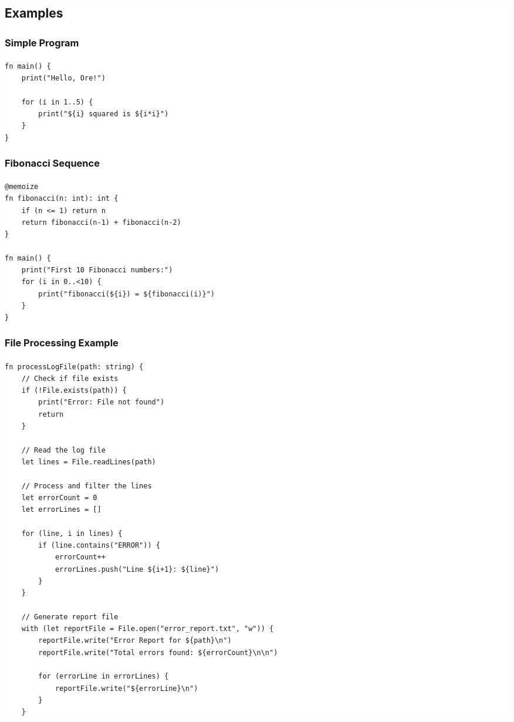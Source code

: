 ## Examples

### Simple Program

```ore
fn main() {
    print("Hello, Ore!")
    
    for (i in 1..5) {
        print("${i} squared is ${i*i}")
    }
}
```

### Fibonacci Sequence

```ore
@memoize
fn fibonacci(n: int): int {
    if (n <= 1) return n
    return fibonacci(n-1) + fibonacci(n-2)
}

fn main() {
    print("First 10 Fibonacci numbers:")
    for (i in 0..<10) {
        print("fibonacci(${i}) = ${fibonacci(i)}")
    }
}
```

### File Processing Example

```ore
fn processLogFile(path: string) {
    // Check if file exists
    if (!File.exists(path)) {
        print("Error: File not found")
        return
    }
    
    // Read the log file
    let lines = File.readLines(path)
    
    // Process and filter the lines
    let errorCount = 0
    let errorLines = []
    
    for (line, i in lines) {
        if (line.contains("ERROR")) {
            errorCount++
            errorLines.push("Line ${i+1}: ${line}")
        }
    }
    
    // Generate report file
    with (let reportFile = File.open("error_report.txt", "w")) {
        reportFile.write("Error Report for ${path}\n")
        reportFile.write("Total errors found: ${errorCount}\n\n")
        
        for (errorLine in errorLines) {
            reportFile.write("${errorLine}\n")
        }
    }
```